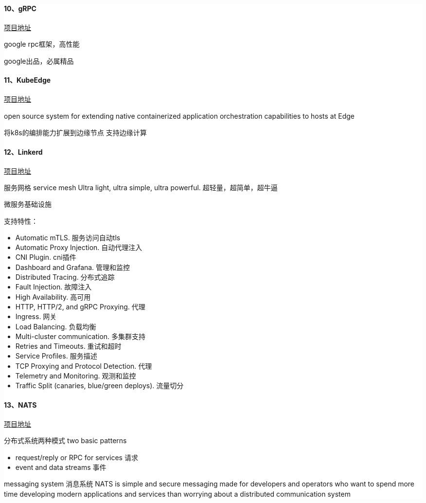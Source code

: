 #### 10、gRPC

[项目地址](https://grpc.io/)

google rpc框架，高性能

google出品，必属精品

#### 11、KubeEdge

[项目地址](https://kubeedge.io/en/)

open source system for extending native containerized application orchestration capabilities to hosts at Edge

将k8s的编排能力扩展到边缘节点
支持边缘计算


#### 12、Linkerd

[项目地址](https://linkerd.io/)

服务网格 service mesh
Ultra light, ultra simple, ultra powerful.
超轻量，超简单，超牛逼

微服务基础设施

支持特性：
* Automatic mTLS.  服务访问自动tls
* Automatic Proxy Injection. 自动代理注入 
* CNI Plugin.  cni插件
* Dashboard and Grafana.  管理和监控 
* Distributed Tracing. 分布式追踪
* Fault Injection.   故障注入
* High Availability.  高可用
* HTTP, HTTP/2, and gRPC Proxying.  代理 
* Ingress.   网关
* Load Balancing.  负载均衡 
* Multi-cluster communication.  多集群支持 
* Retries and Timeouts.  重试和超时
* Service Profiles.   服务描述
* TCP Proxying and Protocol Detection. 代理 
* Telemetry and Monitoring.  观测和监控
* Traffic Split (canaries, blue/green deploys). 流量切分


#### 13、NATS

[项目地址](https://nats.io/)

分布式系统两种模式
two basic patterns 
- request/reply or RPC for services  请求
- event and data streams  事件

messaging system 消息系统 
NATS is simple and secure messaging made for developers and operators who want to spend more time developing modern applications and services than worrying about a distributed communication system
